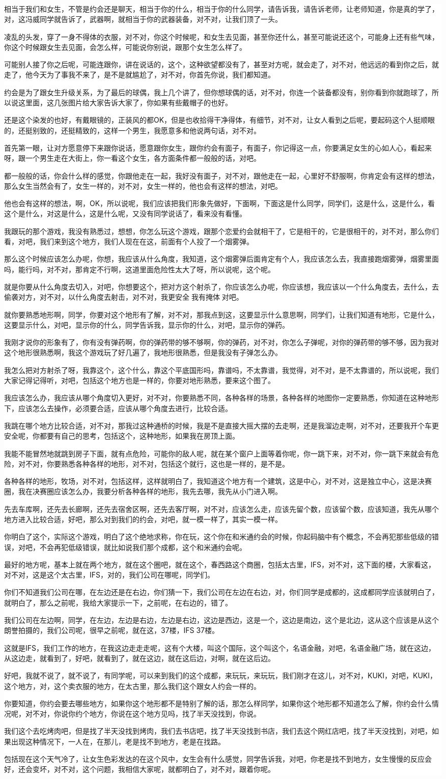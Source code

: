 相当于我们和女生，不管是约会还是聊天，相当于你的什么，相当于你的什么同学，请告诉我，请告诉老师，让老师知道，你是真的学了，对，这冯威同学就告诉了，武器啊，就相当于你的武器装备，对不对，让我们顶了一头。

凌乱的头发，穿了一身不得体的衣服，对不对，你这个时候呢，和女生去见面，甚至你还什么，甚至可能说还这个，可能身上还有些气味，你这个时候跟女生去见面，会怎么样，可能说你别说，跟那个女生怎么样了。

可能别人接了你之后呢，可能连跟你，讲在说话的，这个，这种欲望都没有了，甚至对方呢，就会走了，对不对，他远远的看到你之后，就走了，他今天为了事我不来了，是不是就尴尬了，对不对，你首先你说，我们都知道。

约会是为了跟女生升级关系，为了最后的球偶，我上几个讲了，但你想球偶的话，对不对，你连一个装备都没有，别你看到你就跑球了，所以说这里面，这几张图片给大家告诉大家了，你如果有些戴帽子的也好。

还是这个染发的也好，有戴眼镜的，正装风的都OK，但是也收拾得干净得体，有细节，对不对，让女人看到之后呢，要起码这个人挺顺眼的，还挺别致的，还挺精致的，这样一个男生，我愿意多和他说两句话，对不对。

首先第一眼，让对方愿意停下来跟你说话，愿意跟你女生，跟你约会有面子，有面子，你记得这一点，你要满足女生的心如人心，看起来呀，跟一个男生走在大街上，你一看这个女生，各方面条件都一般般的话，对吧。

都一般般的话，你会什么样的感觉，你跟他走在一起，我好没有面子，对不对，跟他走在一起，心里好不舒服啊，你肯定会有这样的想法，那么女生当然会有了，女生一样的，对不对，女生一样的，他也会有这样的想法，对吧。

他也会有这样的想法，啊，OK，所以说呢，我们应该把我们形象先做好，下面啊，下面这是什么同学，同学们，这是什么，这是什么，看这个是什么，对这是什么，这是什么呢，又没有同学说话了，看来没有看懂。

我跟玩的那个游戏，我没有熟悉过，想想，你怎么玩这个游戏，跟那个恋爱约会就相干了，它是相干的，它是很相干的，对不对，那么你们看，对吧，我们来到这个地方，我们人现在在这，前面有个人投了一个烟雾弹。

那么这个时候应该怎么办呢，你想，我应该从什么角度，我知道，这个烟雾弹后面肯定有个人，我应该怎么去，我直接跑烟雾弹，烟雾里面吗，能行吗，对不对，那肯定不行啊，这道里面危险性太大了呀，所以说呢，这个呢。

就是你要从什么角度去切入，对吧，你想要这个，把对方这个射杀了，你应该怎么办呢，你应该想，我应该以一个什么角度去，去什么，去偷袭对方，对不对，以什么角度去射击，对不对，我更安全 我有掩体 对吧。

就你要熟悉地形啊，同学，你要对这个地形有了解，对不对，那我点到这，这要显示什么意思啊，同学们，让我们知道有地形，它是什么，这要显示什么，对吧，显示你的什么，同学告诉我，显示你的什么，对吧，显示你的弹药。

我刚才说你的形象有了，你有没有弹药啊，你的弹药带的够不够啊，你的弹药，对不对，你怎么子弹呢，对你的弹药带的够不够，因为我对这个地形很熟悉啊，我这个游戏玩了好几遍了，我地形很熟悉，但是我没有子弹怎么办。

我怎么把对方射杀了呀，我靠这个，这个什么，靠这个平底国形吗，靠谱吗，不太靠谱，我觉得，对不对，是不太靠谱的，所以说呢，我们大家记得记得听，对吧，包括这个地方也是一样的，你要对地形熟悉，要来这个图了。

我应该怎么办，我应该从哪个角度切入更好，对不对，你要熟悉不同，各种各样的场景，各种各样的地图你一定要熟悉，你知道在这种地形下，应该怎么去操作，必须要合适，应该从哪个角度去进行，比较合适。

我跳在哪个地方比较合适，对不对，那我过这种通桥的时候，我是不是直接大摇大摆的去走啊，还是我溜边走啊，对不对，还要我开个车更安全呢，你都要有自己的思考，包括这个，这种地形，如果我在房顶上面。

我能不能冒然地就跳到房子下面，就有点危险，可能你的敌人呢，就在某个窗户上面等着你呢，你一跳下来，对不对，你一跳下来就会有危险，对不对，你要熟悉各种各样的地形，对不对，包括这个就行，这也是一样的，是不是。

各种各样的地形，牧场，对不对，包括这样，这样就明白了，我知道这个地方有一个建筑，这是中心，对不对，这是独立中心，这是决赛圈，我在决赛圈应该怎么办，我要分析各种各样的地形，我先去哪，我先从小门进入啊。

先去车库啊，还先去长廊啊，还先去宿舍区啊，还先去客厅啊，对不对，应该怎么走，应该先留个数，应该留个数，应该知道，我先从哪个地方进入比较合适，好吧，那么对到我们的约会，对吧，就一模一样了，其实一模一样。

你明白了这个，实际这个游戏，明白了这个绝地求称，你在玩，这个你在和米通约会的时候，你起码脑中有个概念，不会再犯那些低级的错误，对吧，不会再犯低级错误，就比如说我们那个成都，这个和米通约会呢。

最好的地方呢，基本上就在两个地方，就在这个圈吧，就在这个，春西路这个商圈，包括太古里，IFS，对不对，这下面的楼，大家看这，对不对，这是这个太古里，IFS，对的，我们公司在哪呢，同学们。

你们不知道我们公司在哪，在左边还是在右边，你们猜一下，我们公司在左边在右边，对，你们同学是成都的，这成都同学应该就明白了，就明白了，那么之前呢，我给大家提示一下，之前呢，在右边的，错了。

我们公司在左边啊，同学，在左边，左边是右边，左边是右边，这边是西边，这是一个，这边是南边，这个是北边，这从这个应该是从这个朗誉拍摄的，我们公司呢，很早之前呢，就在这，37楼，IFS 37楼。

这就是IFS，我们工作的地方，在我这边走走走呢，这有个大楼，叫这个国际，这个叫这个，名语金融，对吧，名语金融广场，就在这边，从这边走，就看到了，好吧，就看到了，就在这边，就在这后边，对啊，就在这后边。

好吧，我就不说了，就不说了，有同学呢，可以来到我们的这个成都，来玩玩，来玩玩，我们刚才在这儿，对不对，KUKI，对吧，KUKI，这个地方，对，这个卖衣服的地方，在太古里，那么我们这个跟女人约会一样的。

你要知道，你约会要去哪些地方，如果你这个地形都不是特别了解的话，那怎么样同学，如果你这个地形都不知道怎么了解，你约会什么情况呢，对不对，你说你约个地方，你说在这个地方见吗，找了半天没找到，你说。

我们这个去吃烤肉吧，但是找了半天没找到烤肉，我们去书店吧，找了半天没找到书店，我们去这个网红店吧，找了半天没找到，对吧，如果出现这种情况下，一人在，在那儿，老是找不到地方，老是在找路。

包括现在这个天气冷了，让女生色彩发达的在这个风中，女生会有什么感觉，同学告诉我，对吧，你老是找不到地方，女生慢慢的反应会好，还会变坏，对不对，这个问题，我相信大家呢，就都明白了，对不对，跟着你呢。

